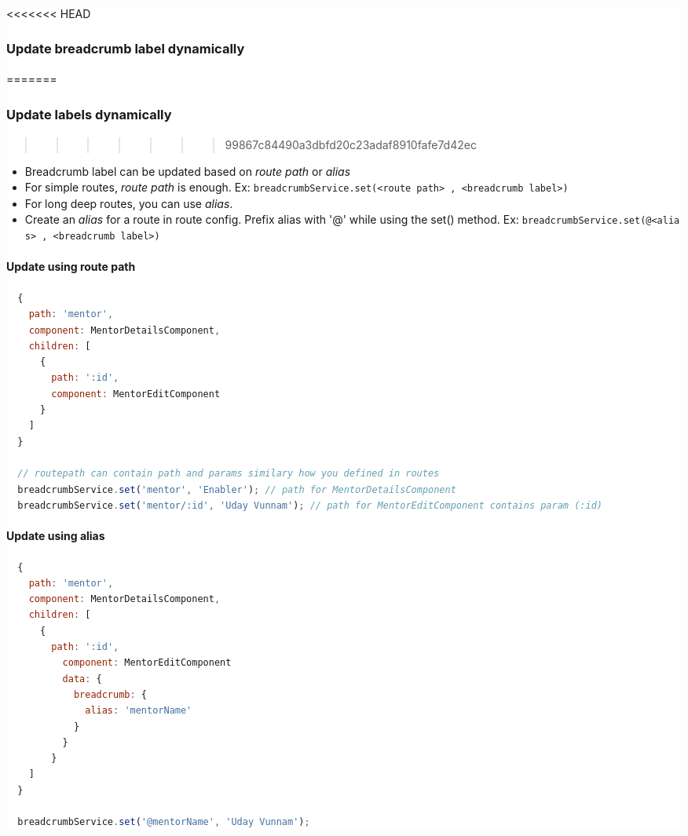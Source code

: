<<<<<<< HEAD
### Update breadcrumb label dynamically
=======
### Update labels dynamically
>>>>>>> 99867c84490a3dbfd20c23adaf8910fafe7d42ec

- Breadcrumb label can be updated based on _route path_ or _alias_
- For simple routes, _route path_ is enough. Ex: `breadcrumbService.set(<route path> , <breadcrumb label>)`
- For long deep routes, you can use _alias_.
- Create an _alias_ for a route in route config. Prefix alias with '@' while using the set() method. Ex: `breadcrumbService.set(@<alias> , <breadcrumb label>)`

#### Update using route path

```javascript
  {
    path: 'mentor',
    component: MentorDetailsComponent,
    children: [
      {
        path: ':id',
        component: MentorEditComponent
      }
    ]
  }

  // routepath can contain path and params similary how you defined in routes
  breadcrumbService.set('mentor', 'Enabler'); // path for MentorDetailsComponent
  breadcrumbService.set('mentor/:id', 'Uday Vunnam'); // path for MentorEditComponent contains param (:id)
```

#### Update using alias

```javascript
  {
    path: 'mentor',
    component: MentorDetailsComponent,
    children: [
      {
        path: ':id',
          component: MentorEditComponent
          data: {
            breadcrumb: {
              alias: 'mentorName'
            }
          }
        }
    ]
  }

  breadcrumbService.set('@mentorName', 'Uday Vunnam');
```
